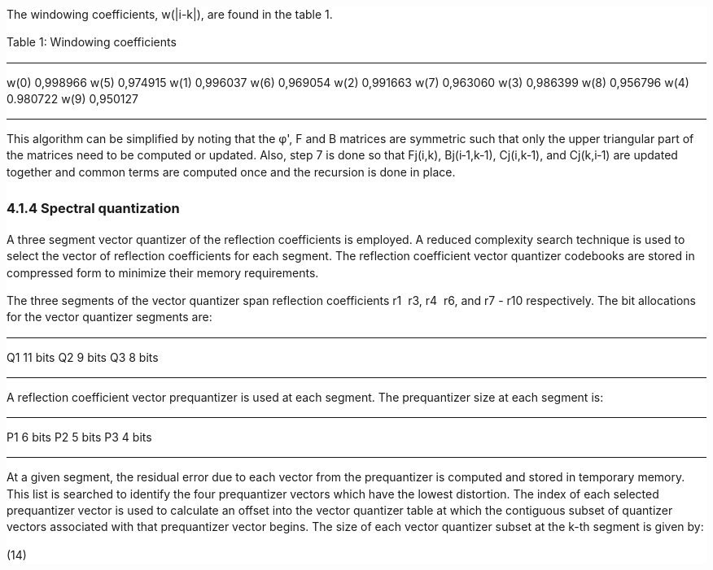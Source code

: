 The windowing coefficients, w(\|i-k\|), are found in the table 1.

Table 1: Windowing coefficients

  ------ ---------- -- ------ ----------
  w(0)   0,998966      w(5)   0,974915
  w(1)   0,996037      w(6)   0,969054
  w(2)   0,991663      w(7)   0,963060
  w(3)   0,986399      w(8)   0,956796
  w(4)   0.980722      w(9)   0,950127
  ------ ---------- -- ------ ----------

This algorithm can be simplified by noting that the φ\', F and B
matrices are symmetric such that only the upper triangular part of the
matrices need to be computed or updated. Also, step 7 is done so that
Fj(i,k), Bj(i‑1,k‑1), Cj(i,k‑1), and Cj(k,i‑1) are updated together and
common terms are computed once and the recursion is done in place.

### 4.1.4 Spectral quantization

A three segment vector quantizer of the reflection coefficients is
employed. A reduced complexity search technique is used to select the
vector of reflection coefficients for each segment. The reflection
coefficient vector quantizer codebooks are stored in compressed form to
minimize their memory requirements.

The three segments of the vector quantizer span reflection coefficients
r1  r3, r4  r6, and r7 - r10 respectively. The bit allocations for the
vector quantizer segments are:

  ---- ---------
  Q1   11 bits
  Q2   9 bits
  Q3   8 bits
  ---- ---------

A reflection coefficient vector prequantizer is used at each segment.
The prequantizer size at each segment is:

  ---- --------
  P1   6 bits
  P2   5 bits
  P3   4 bits
  ---- --------

At a given segment, the residual error due to each vector from the
prequantizer is computed and stored in temporary memory. This list is
searched to identify the four prequantizer vectors which have the lowest
distortion. The index of each selected prequantizer vector is used to
calculate an offset into the vector quantizer table at which the
contiguous subset of quantizer vectors associated with that prequantizer
vector begins. The size of each vector quantizer subset at the k-th
segment is given by:

\(14\)
